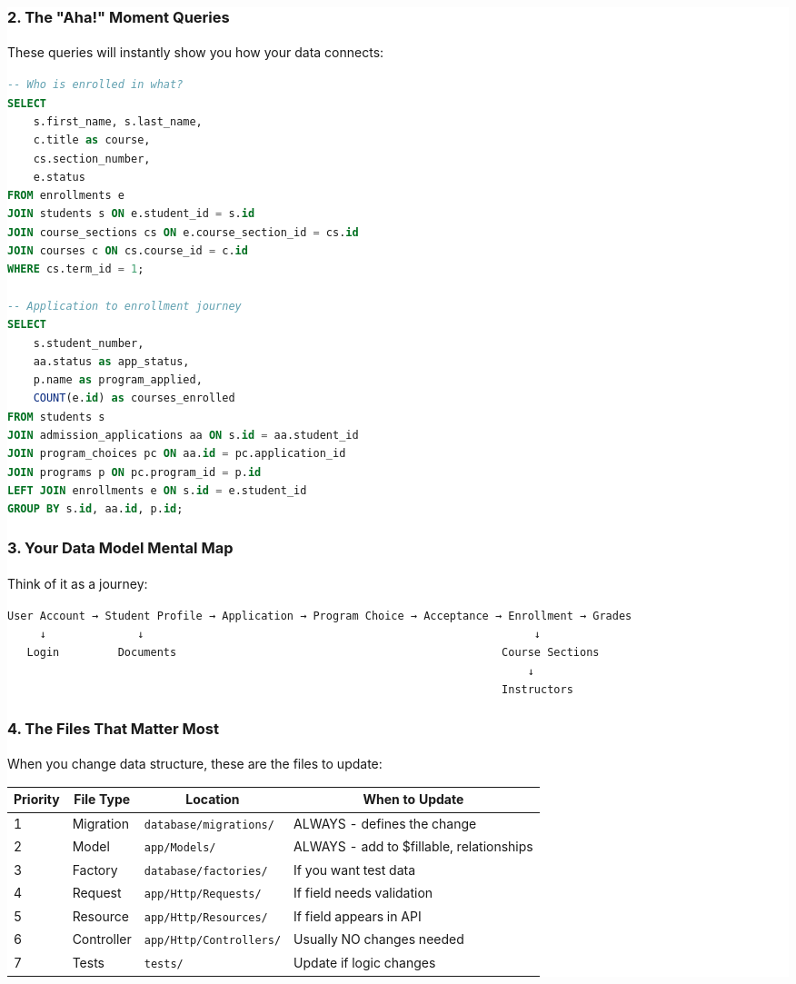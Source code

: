 ### 2. The "Aha!" Moment Queries

These queries will instantly show you how your data connects:

```sql
-- Who is enrolled in what?
SELECT 
    s.first_name, s.last_name,
    c.title as course,
    cs.section_number,
    e.status
FROM enrollments e
JOIN students s ON e.student_id = s.id
JOIN course_sections cs ON e.course_section_id = cs.id
JOIN courses c ON cs.course_id = c.id
WHERE cs.term_id = 1;

-- Application to enrollment journey
SELECT 
    s.student_number,
    aa.status as app_status,
    p.name as program_applied,
    COUNT(e.id) as courses_enrolled
FROM students s
JOIN admission_applications aa ON s.id = aa.student_id
JOIN program_choices pc ON aa.id = pc.application_id
JOIN programs p ON pc.program_id = p.id
LEFT JOIN enrollments e ON s.id = e.student_id
GROUP BY s.id, aa.id, p.id;
```

### 3. Your Data Model Mental Map

Think of it as a journey:
```
User Account → Student Profile → Application → Program Choice → Acceptance → Enrollment → Grades
     ↓              ↓                                                            ↓
   Login         Documents                                                  Course Sections
                                                                                ↓
                                                                            Instructors
```

### 4. The Files That Matter Most

When you change data structure, these are the files to update:

| Priority | File Type | Location | When to Update |
|----------|-----------|----------|----------------|
| 1 | Migration | `database/migrations/` | ALWAYS - defines the change |
| 2 | Model | `app/Models/` | ALWAYS - add to $fillable, relationships |
| 3 | Factory | `database/factories/` | If you want test data |
| 4 | Request | `app/Http/Requests/` | If field needs validation |
| 5 | Resource | `app/Http/Resources/` | If field appears in API |
| 6 | Controller | `app/Http/Controllers/` | Usually NO changes needed |
| 7 | Tests | `tests/` | Update if logic changes |
